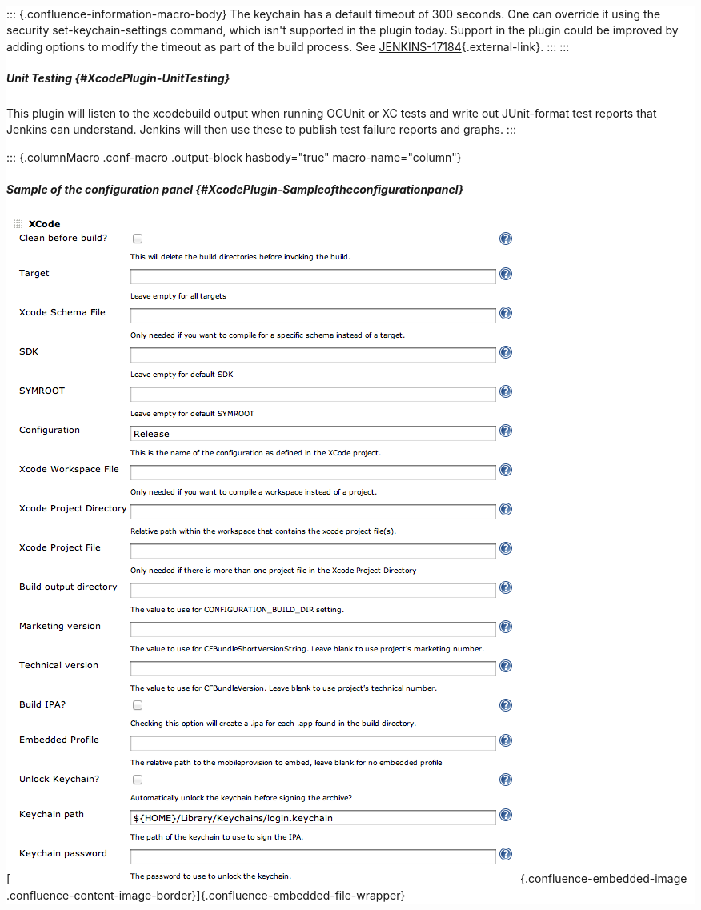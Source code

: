::: {.confluence-information-macro-body}
The keychain has a default timeout of 300 seconds. One can override it
using the security set-keychain-settings command, which isn\'t supported
in the plugin today. Support in the plugin could be improved by adding
options to modify the timeout as part of the build process. See
[JENKINS-17184](https://issues.jenkins-ci.org/browse/JENKINS-17184){.external-link}.
:::
:::

##### Unit Testing {#XcodePlugin-UnitTesting}

This plugin will listen to the xcodebuild output when running OCUnit or
XC tests and write out JUnit-format test reports that Jenkins can
understand. Jenkins will then use these to publish test failure reports
and graphs.
:::

::: {.columnMacro .conf-macro .output-block hasbody="true" macro-name="column"}
##### Sample of the configuration panel {#XcodePlugin-Sampleoftheconfigurationpanel}

[![](docs/images/40d7bd30d112f7b90d88d57fce45ecb2abe29c2e.png){.confluence-embedded-image
.confluence-content-image-border}]{.confluence-embedded-file-wrapper}